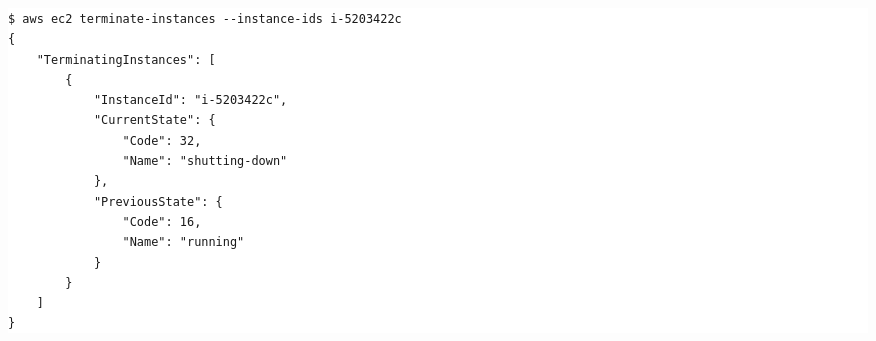 ```
$ aws ec2 terminate-instances --instance-ids i-5203422c
{
    "TerminatingInstances": [
        {
            "InstanceId": "i-5203422c",
            "CurrentState": {
                "Code": 32,
                "Name": "shutting-down"
            },
            "PreviousState": {
                "Code": 16,
                "Name": "running"
            }
        }
    ]
}
```